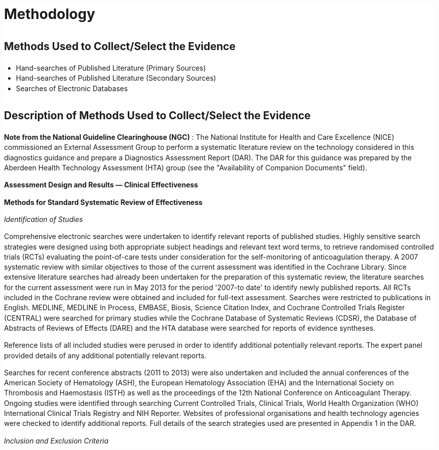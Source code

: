 
# Methodology

## Methods Used to Collect/Select the Evidence

- Hand-searches of Published Literature (Primary Sources)
- Hand-searches of Published Literature (Secondary Sources)
- Searches of Electronic Databases

## Description of Methods Used to Collect/Select the Evidence



**Note from the National Guideline Clearinghouse (NGC)** : The National Institute for Health and Care Excellence (NICE) commissioned an External Assessment Group to perform a systematic literature review on the technology considered in this diagnostics guidance and prepare a Diagnostics Assessment Report (DAR). The DAR for this guidance was prepared by the Aberdeen Health Technology Assessment (HTA) group (see the "Availability of Companion Documents" field).

**Assessment Design and Results — Clinical Effectiveness**

**Methods for Standard Systematic Review of Effectiveness**

_Identification of Studies_

Comprehensive electronic searches were undertaken to identify relevant reports of published studies. Highly sensitive search strategies were designed using both appropriate subject headings and relevant text word terms, to retrieve randomised controlled trials (RCTs) evaluating the point-of-care tests under consideration for the self-monitoring of anticoagulation therapy. A 2007 systematic review with similar objectives to those of the current assessment was identified in the Cochrane Library. Since extensive literature searches had already been undertaken for the preparation of this systematic review, the literature searches for the current assessment were run in May 2013 for the period '2007-to date' to identify newly published reports. All RCTs included in the Cochrane review were obtained and included for full-text assessment. Searches were restricted to publications in English. MEDLINE, MEDLINE In Process, EMBASE, Biosis, Science Citation Index, and Cochrane Controlled Trials Register (CENTRAL) were searched for primary studies while the Cochrane Database of Systematic Reviews (CDSR), the Database of Abstracts of Reviews of Effects (DARE) and the HTA database were searched for reports of evidence syntheses.

Reference lists of all included studies were perused in order to identify additional potentially relevant reports. The expert panel provided details of any additional potentially relevant reports.

Searches for recent conference abstracts (2011 to 2013) were also undertaken and included the annual conferences of the American Society of Hematology (ASH), the European Hematology Association (EHA) and the International Society on Thrombosis and Haemostasis (ISTH) as well as the proceedings of the 12th National Conference on Anticoagulant Therapy. Ongoing studies were identified through searching Current Controlled Trials, Clinical Trials, World Health Organization (WHO) International Clinical Trials Registry and NIH Reporter. Websites of professional organisations and health technology agencies were checked to identify additional reports. Full details of the search strategies used are presented in Appendix 1 in the DAR.

_Inclusion and Exclusion Criteria_
